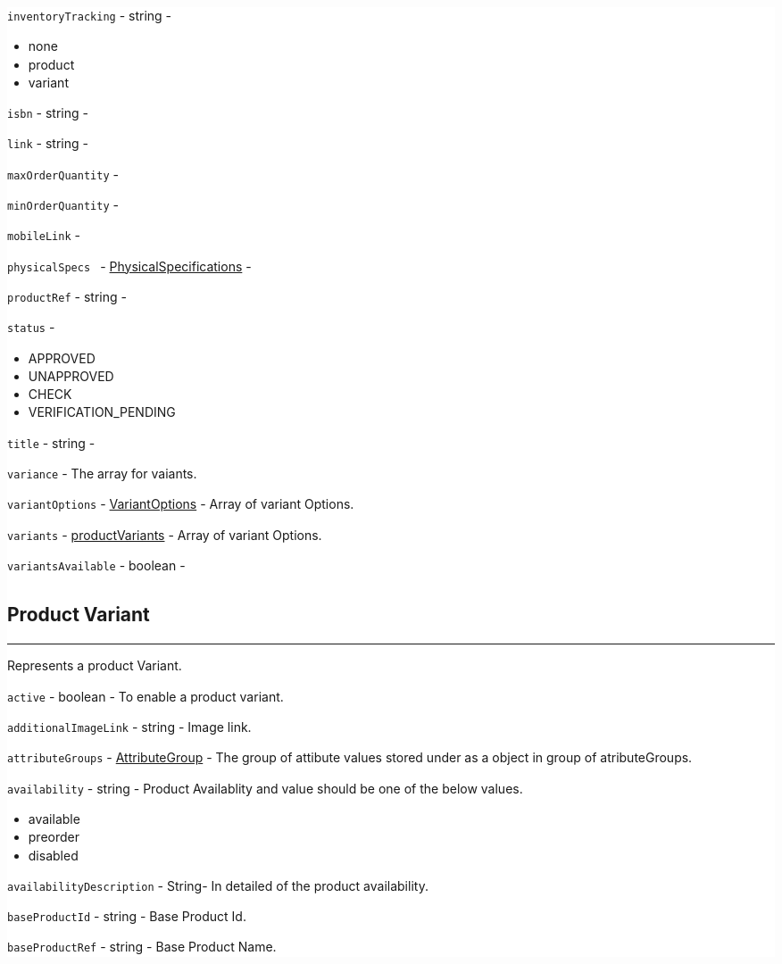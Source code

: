  `inventoryTracking` - string -
 - none
 - product
 - variant 
 
 `isbn` - string -
 
 `link` - string -
 
 `maxOrderQuantity` - 
 
 `minOrderQuantity` - 
 
 `mobileLink` - 
 
 `physicalSpecs	` - [PhysicalSpecifications](Common_Fields/physicalspecs.md) -
  
 `productRef` - string -
 
 `status` - 
 - APPROVED
 - UNAPPROVED
 - CHECK
 - VERIFICATION_PENDING 
 
 `title` - string  -
  
 `variance` - The array for vaiants.
  
 `variantOptions` - [VariantOptions](Common_Fields/variantoptions.md) - Array of variant Options.
 
 `variants` - [productVariants](Common_Fields/productVariant.md) - Array of variant Options.
 
 `variantsAvailable` - boolean -



##  Product Variant
***
Represents a product Variant.

 
  `active` - boolean - To enable  a product variant.
 
 `additionalImageLink` - string - Image link.
 
 `attributeGroups` - [AttributeGroup](Common_Fields/attributeGroup.md) - The group of attibute values stored under as a object in group of atributeGroups.
 
 `availability` - string - Product Availablity and value should be one of the below values.
 - available
 - preorder
 - disabled 
 
 `availabilityDescription` - String- In detailed 
 of the product availability.
 
 `baseProductId` - string - Base Product Id.
 
 `baseProductRef` - string - Base Product Name.
 